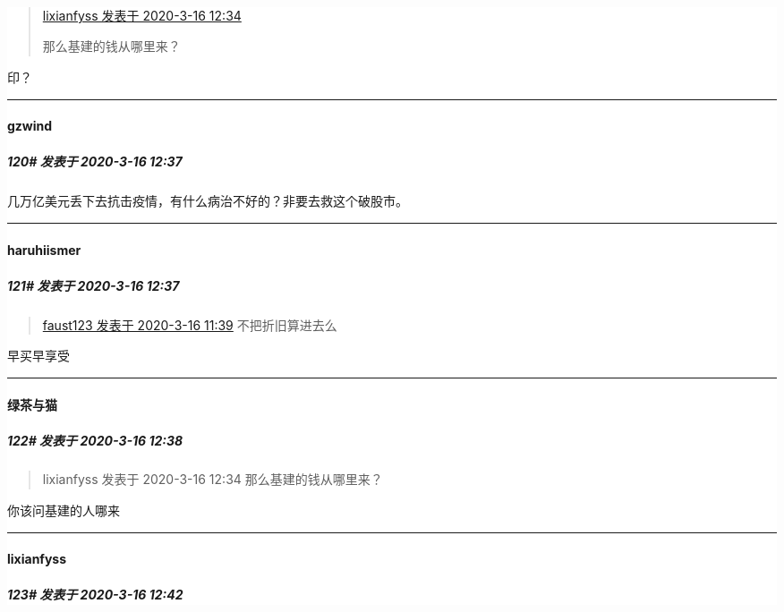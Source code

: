 

<blockquote><a href="httphttps://bbs.saraba1st.com/2b/forum.php?mod=redirect&amp;goto=findpost&amp;pid=46756018&amp;ptid=1919072" target="_blank">lixianfyss 发表于 2020-3-16 12:34</a>

那么基建的钱从哪里来？</blockquote>
印？







*****

####  gzwind  
##### 120#       发表于 2020-3-16 12:37




几万亿美元丢下去抗击疫情，有什么病治不好的？非要去救这个破股市。







*****

####  haruhiismer  
##### 121#       发表于 2020-3-16 12:37



<blockquote><a href="httphttps://bbs.saraba1st.com/2b/forum.php?mod=redirect&amp;goto=findpost&amp;pid=46755198&amp;ptid=1919072" target="_blank">faust123 发表于 2020-3-16 11:39</a>
不把折旧算进去么</blockquote>
早买早享受







*****

####  绿茶与猫  
##### 122#       发表于 2020-3-16 12:38



<blockquote>lixianfyss 发表于 2020-3-16 12:34
那么基建的钱从哪里来？</blockquote>
你该问基建的人哪来







*****

####  lixianfyss  
##### 123#       发表于 2020-3-16 12:42
